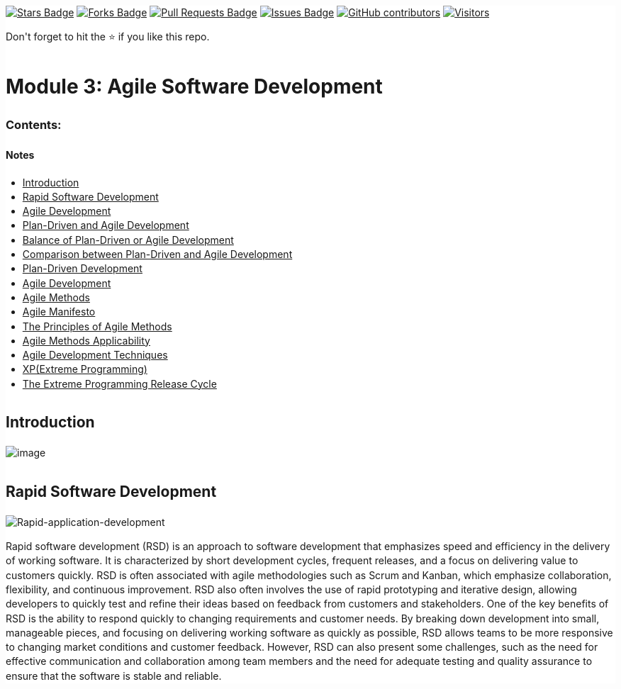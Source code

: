<a href="https://github.com/drshahizan/software-engineering/stargazers"><img src="https://img.shields.io/github/stars/drshahizan/software-engineering" alt="Stars Badge"/></a>
<a href="https://github.com/drshahizan/software-engineering/network/members"><img src="https://img.shields.io/github/forks/drshahizan/software-engineering" alt="Forks Badge"/></a>
<a href="https://github.com/drshahizan/software-engineering/pulls"><img src="https://img.shields.io/github/issues-pr/drshahizan/software-engineering" alt="Pull Requests Badge"/></a>
<a href="https://github.com/drshahizan/software-engineering"><img src="https://img.shields.io/github/issues/drshahizan/software-engineering" alt="Issues Badge"/></a>
<a href="https://github.com/drshahizan/software-engineering/graphs/contributors"><img alt="GitHub contributors" src="https://img.shields.io/github/contributors/drshahizan/software-engineering?color=2b9348"></a>
[![Visitors](https://api.visitorbadge.io/api/visitors?path=https%3A%2F%2Fgithub.com%2Fdrshahizan%2Fsoftware-engineering&countColor=%23263759&style=plastic)](https://visitorbadge.io/status?path=https%3A%2F%2Fgithub.com%2Fdrshahizan%2Fsoftware-engineering)


Don't forget to hit the :star: if you like this repo.



# Module 3: Agile Software Development

### Contents:
#### Notes
- [Introduction](#Introduction)
- [Rapid Software Development](#Rapid-Software-Development)
- [Agile Development](#Agile-Development)
- [Plan-Driven and Agile Development](#Plan-Driven-and-Agile-Development)
- [Balance of Plan-Driven or Agile Development](#Balance-of-Plan-Driven-or-Agile-Development)
- [Comparison between Plan-Driven and Agile Development](#Comparison-between-Plan-Driven-and-Agile-Development)
- [Plan-Driven Development](#Plan-Driven-Development)
- [Agile Development](#Agile-Development)
- [Agile Methods](#Agile-Methods)
- [Agile Manifesto](#Agile-Manifesto)
- [The Principles of Agile Methods](#The-Principles-of-Agile-Methods)
- [Agile Methods Applicability](#Agile-Methods-Applicability)
- [Agile Development Techniques](#Agile-Development-Techniques)
- [XP(Extreme Programming)](#XP)
- [The Extreme Programming Release Cycle](#The-Extreme-Programming-Release-Cycle)

## Introduction
![image](https://user-images.githubusercontent.com/128228505/228555152-c7e00dba-3e16-42a1-87bc-721e62a7d303.png)

## Rapid Software Development

![Rapid-application-development](https://user-images.githubusercontent.com/128196055/228461054-7cc859e0-3191-4db8-9dae-6b31dc17412a.png)

Rapid software development (RSD) is an approach to software development that emphasizes speed and efficiency in the delivery of working software. It is characterized by short development cycles, frequent releases, and a focus on delivering value to customers quickly.
RSD is often associated with agile methodologies such as Scrum and Kanban, which emphasize collaboration, flexibility, and continuous improvement. RSD also often involves the use of rapid prototyping and iterative design, allowing developers to quickly test and refine their ideas based on feedback from customers and stakeholders.
One of the key benefits of RSD is the ability to respond quickly to changing requirements and customer needs. By breaking down development into small, manageable pieces, and focusing on delivering working software as quickly as possible, RSD allows teams to be more responsive to changing market conditions and customer feedback.
However, RSD can also present some challenges, such as the need for effective communication and collaboration among team members and the need for adequate testing and quality assurance to ensure that the software is stable and reliable.
